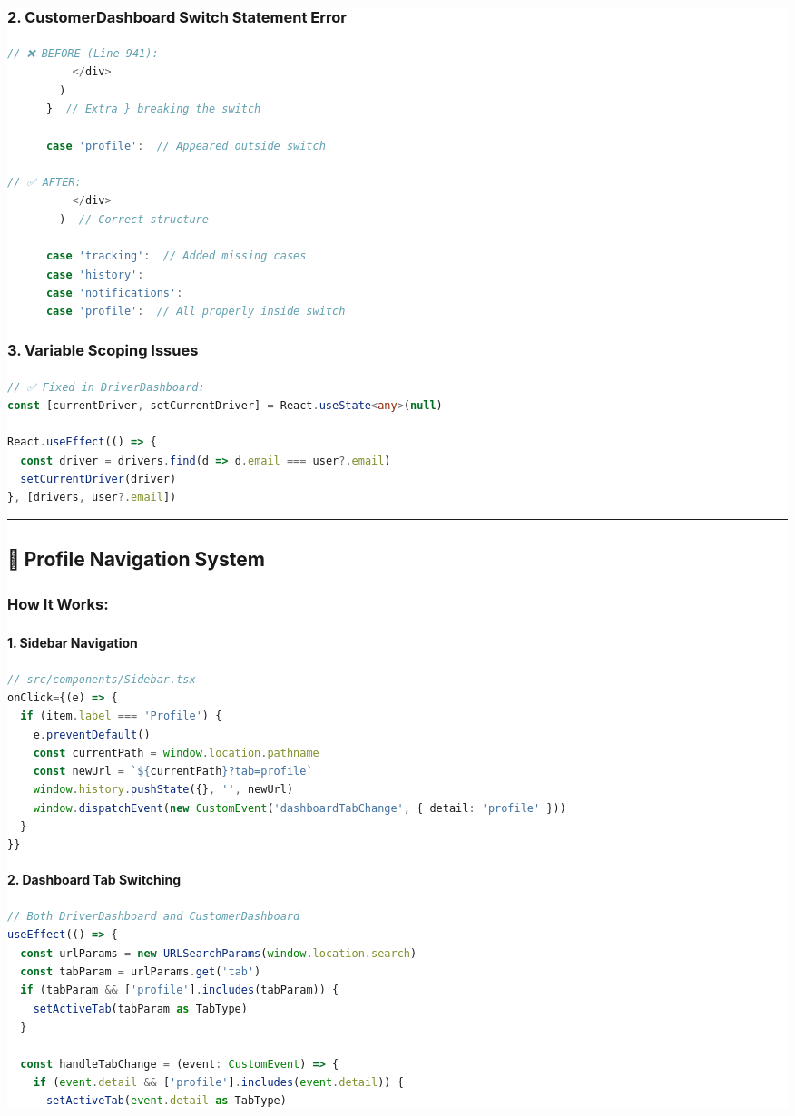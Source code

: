 ### **2. CustomerDashboard Switch Statement Error**
```typescript
// ❌ BEFORE (Line 941):
          </div>
        )
      }  // Extra } breaking the switch
      
      case 'profile':  // Appeared outside switch

// ✅ AFTER:
          </div>
        )  // Correct structure

      case 'tracking':  // Added missing cases
      case 'history':
      case 'notifications':
      case 'profile':  // All properly inside switch
```

### **3. Variable Scoping Issues**
```typescript
// ✅ Fixed in DriverDashboard:
const [currentDriver, setCurrentDriver] = React.useState<any>(null)

React.useEffect(() => {
  const driver = drivers.find(d => d.email === user?.email)
  setCurrentDriver(driver)
}, [drivers, user?.email])
```

---

## 🎯 **Profile Navigation System**

### **How It Works:**

#### **1. Sidebar Navigation**
```typescript
// src/components/Sidebar.tsx
onClick={(e) => {
  if (item.label === 'Profile') {
    e.preventDefault()
    const currentPath = window.location.pathname
    const newUrl = `${currentPath}?tab=profile`
    window.history.pushState({}, '', newUrl)
    window.dispatchEvent(new CustomEvent('dashboardTabChange', { detail: 'profile' }))
  }
}}
```

#### **2. Dashboard Tab Switching**
```typescript
// Both DriverDashboard and CustomerDashboard
useEffect(() => {
  const urlParams = new URLSearchParams(window.location.search)
  const tabParam = urlParams.get('tab')
  if (tabParam && ['profile'].includes(tabParam)) {
    setActiveTab(tabParam as TabType)
  }

  const handleTabChange = (event: CustomEvent) => {
    if (event.detail && ['profile'].includes(event.detail)) {
      setActiveTab(event.detail as TabType)
```